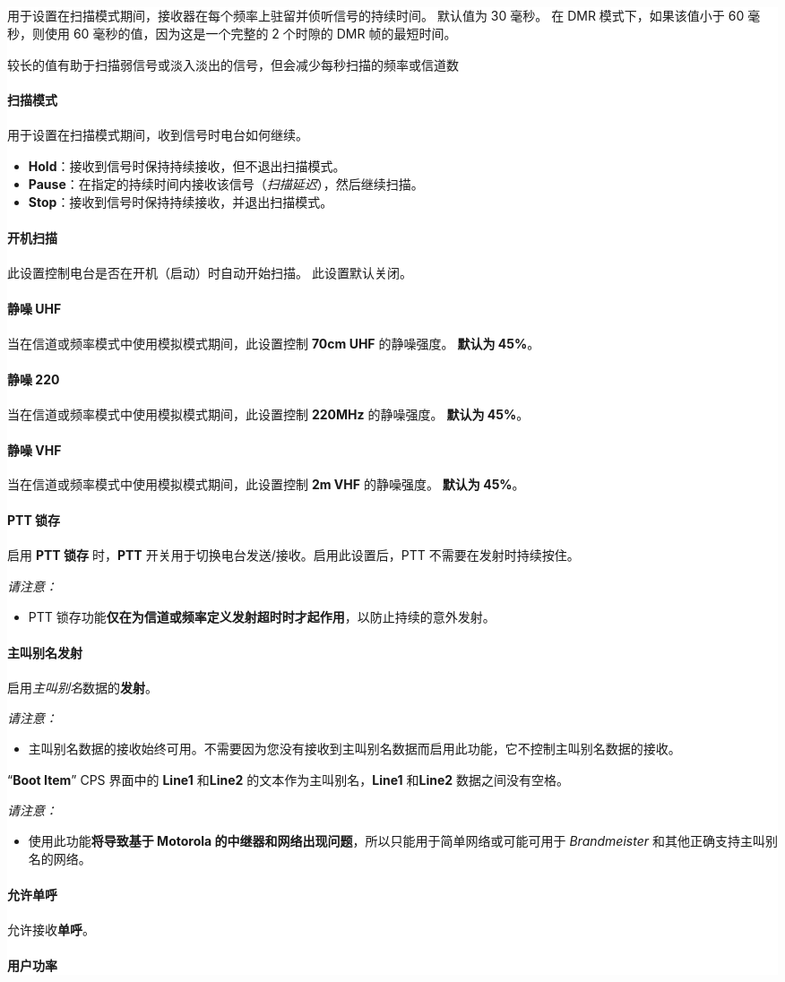 用于设置在扫描模式期间，接收器在每个频率上驻留并侦听信号的持续时间。
默认值为 30 毫秒。
在 DMR 模式下，如果该值小于 60 毫秒，则使用 60 毫秒的值，因为这是一个完整的 2 个时隙的 DMR 帧的最短时间。

较长的值有助于扫描弱信号或淡入淡出的信号，但会减少每秒扫描的频率或信道数

#### 扫描模式

用于设置在扫描模式期间，收到信号时电台如何继续。

- **Hold**：接收到信号时保持持续接收，但不退出扫描模式。
- **Pause**：在指定的持续时间内接收该信号（_扫描延迟_），然后继续扫描。
- **Stop**：接收到信号时保持持续接收，并退出扫描模式。

#### 开机扫描

此设置控制电台是否在开机（启动）时自动开始扫描。
此设置默认关闭。

#### 静噪 UHF

当在信道或频率模式中使用模拟模式期间，此设置控制 **70cm UHF** 的静噪强度。 **默认为 45%**。

#### 静噪 220

当在信道或频率模式中使用模拟模式期间，此设置控制 **220MHz** 的静噪强度。 **默认为 45%**。

#### 静噪 VHF

当在信道或频率模式中使用模拟模式期间，此设置控制 **2m VHF** 的静噪强度。 **默认为 45%**。

#### PTT 锁存

启用 **PTT 锁存** 时，**PTT** 开关用于切换电台发送/接收。启用此设置后，PTT 不需要在发射时持续按住。

_请注意：_

- PTT 锁存功能**仅在为信道或频率定义发射超时时才起作用**，以防止持续的意外发射。

<div style="page-break-after: always; break-after: page;"></div>

#### 主叫别名发射

启用*主叫别名*数据的**发射**。

_请注意：_

- 主叫别名数据的接收始终可用。不需要因为您没有接收到主叫别名数据而启用此功能，它不控制主叫别名数据的接收。

“**Boot Item**” CPS 界面中的 **Line1** 和**Line2** 的文本作为主叫别名，**Line1** 和**Line2** 数据之间没有空格。

_请注意：_

- 使用此功能**将导致基于 Motorola 的中继器和网络出现问题**，所以只能用于简单网络或可能可用于 _Brandmeister_ 和其他正确支持主叫别名的网络。

#### 允许单呼

允许接收**单呼**。

#### 用户功率
